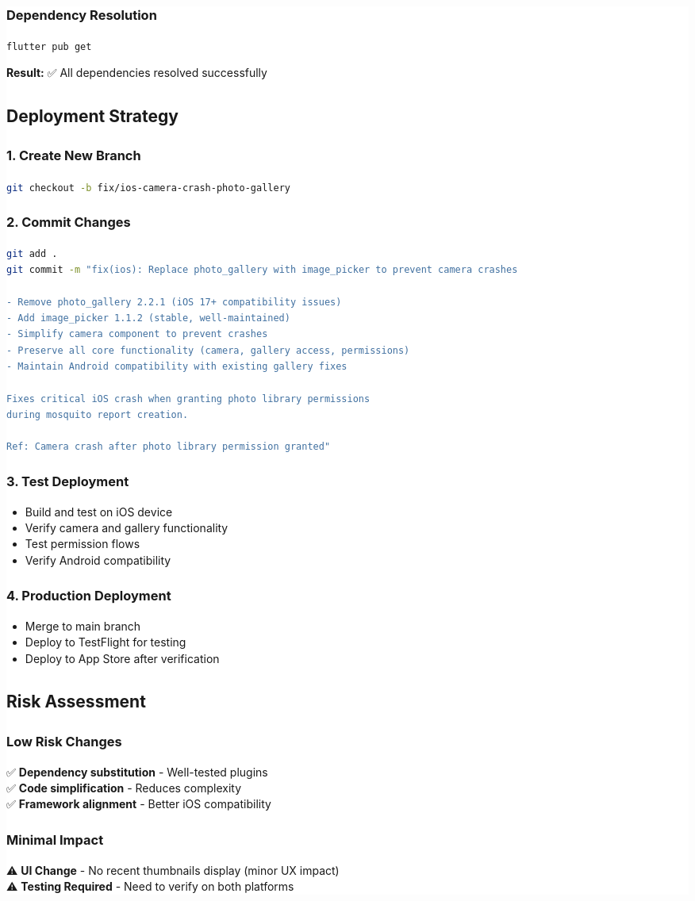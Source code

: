 ### Dependency Resolution
```bash
flutter pub get
```
**Result:** ✅ All dependencies resolved successfully

## Deployment Strategy

### 1. Create New Branch
```bash
git checkout -b fix/ios-camera-crash-photo-gallery
```

### 2. Commit Changes
```bash
git add .
git commit -m "fix(ios): Replace photo_gallery with image_picker to prevent camera crashes

- Remove photo_gallery 2.2.1 (iOS 17+ compatibility issues)
- Add image_picker 1.1.2 (stable, well-maintained)
- Simplify camera component to prevent crashes
- Preserve all core functionality (camera, gallery access, permissions)
- Maintain Android compatibility with existing gallery fixes

Fixes critical iOS crash when granting photo library permissions
during mosquito report creation.

Ref: Camera crash after photo library permission granted"
```

### 3. Test Deployment
- Build and test on iOS device
- Verify camera and gallery functionality
- Test permission flows
- Verify Android compatibility

### 4. Production Deployment
- Merge to main branch
- Deploy to TestFlight for testing
- Deploy to App Store after verification

## Risk Assessment

### Low Risk Changes
✅ **Dependency substitution** - Well-tested plugins  
✅ **Code simplification** - Reduces complexity  
✅ **Framework alignment** - Better iOS compatibility  

### Minimal Impact
⚠️ **UI Change** - No recent thumbnails display (minor UX impact)  
⚠️ **Testing Required** - Need to verify on both platforms  
